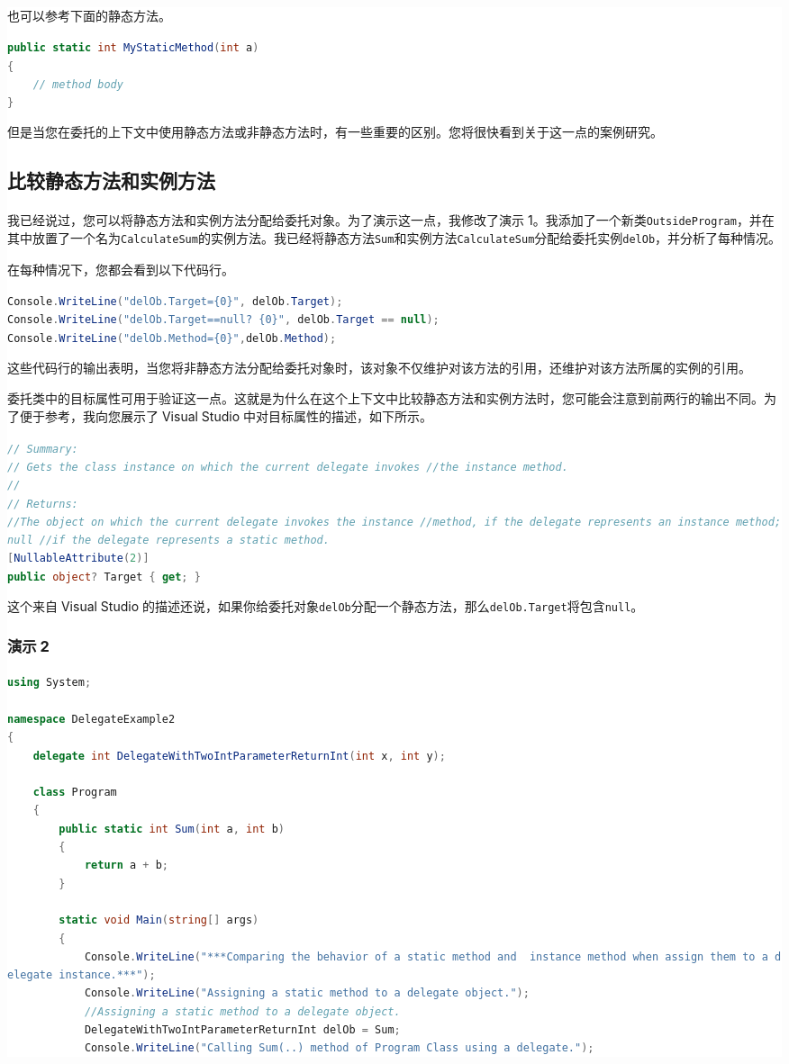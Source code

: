 也可以参考下面的静态方法。

```cs
public static int MyStaticMethod(int a)
{
    // method body
}

```

但是当您在委托的上下文中使用静态方法或非静态方法时，有一些重要的区别。您将很快看到关于这一点的案例研究。

## 比较静态方法和实例方法

我已经说过，您可以将静态方法和实例方法分配给委托对象。为了演示这一点，我修改了演示 1。我添加了一个新类`OutsideProgram`，并在其中放置了一个名为`CalculateSum`的实例方法。我已经将静态方法`Sum`和实例方法`CalculateSum`分配给委托实例`delOb`，并分析了每种情况。

在每种情况下，您都会看到以下代码行。

```cs
Console.WriteLine("delOb.Target={0}", delOb.Target);
Console.WriteLine("delOb.Target==null? {0}", delOb.Target == null);
Console.WriteLine("delOb.Method={0}",delOb.Method);

```

这些代码行的输出表明，当您将非静态方法分配给委托对象时，该对象不仅维护对该方法的引用，还维护对该方法所属的实例的引用。

委托类中的目标属性可用于验证这一点。这就是为什么在这个上下文中比较静态方法和实例方法时，您可能会注意到前两行的输出不同。为了便于参考，我向您展示了 Visual Studio 中对目标属性的描述，如下所示。

```cs
// Summary:
// Gets the class instance on which the current delegate invokes //the instance method.
//
// Returns:
//The object on which the current delegate invokes the instance //method, if the delegate represents an instance method; null //if the delegate represents a static method.
[NullableAttribute(2)]
public object? Target { get; }

```

这个来自 Visual Studio 的描述还说，如果你给委托对象`delOb`分配一个静态方法，那么`delOb.Target`将包含`null`。

### 演示 2

```cs
using System;

namespace DelegateExample2
{
    delegate int DelegateWithTwoIntParameterReturnInt(int x, int y);

    class Program
    {
        public static int Sum(int a, int b)
        {
            return a + b;
        }

        static void Main(string[] args)
        {
            Console.WriteLine("***Comparing the behavior of a static method and  instance method when assign them to a delegate instance.***");
            Console.WriteLine("Assigning a static method to a delegate object.");
            //Assigning a static method to a delegate object.
            DelegateWithTwoIntParameterReturnInt delOb = Sum;
            Console.WriteLine("Calling Sum(..) method of Program Class using a delegate.");
```